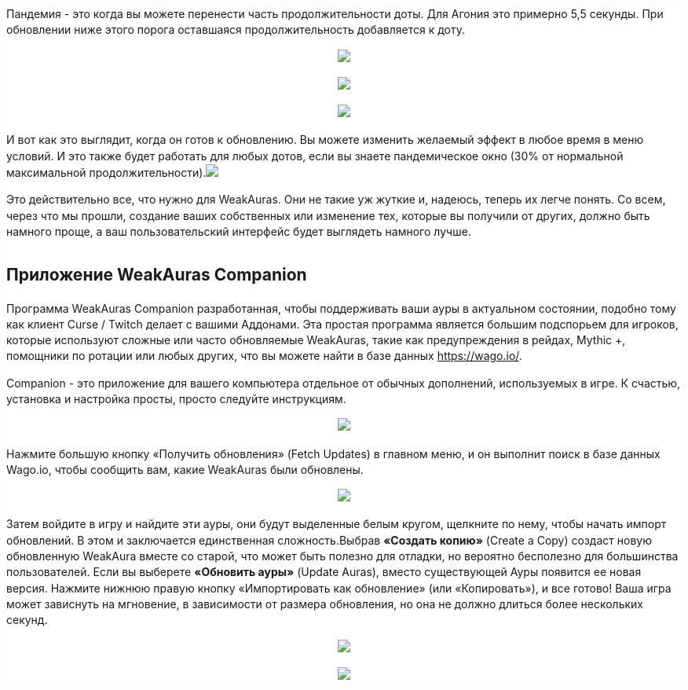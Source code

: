 Пандемия - это когда вы можете перенести часть продолжительности доты. Для Агония это примерно 5,5 секунды. При обновлении ниже этого порога оставшаяся продолжительность добавляется к доту.

<p align="center" width="100%"> <img src="{{ site.url }}/assets/img/guide/wa/13040.png"> </p>
<p align="center" width="100%"> <img src="{{ site.url }}/assets/img/guide/wa/13041.png"> </p>
<p align="center" width="100%"> <img src="{{ site.url }}/assets/img/guide/wa/13042.png"> </p>

И вот как это выглядит, когда он готов к обновлению. Вы можете изменить желаемый эффект в любое время в меню условий. И это также будет работать для любых дотов, если вы знаете пандемическое окно (30% от нормальной максимальной продолжительности).<img src="{{ site.url }}/assets/img/guide/wa/13043.png">

Это действительно все, что нужно для WeakAuras. Они не такие уж жуткие и, надеюсь, теперь их легче понять. Со всем, через что мы прошли, создание ваших собственных или изменение тех, которые вы получили от других, должно быть намного проще, а ваш пользовательский интерфейс будет выглядеть намного лучше.

## Приложение WeakAuras Companion

Программа WeakAuras Companion разработанная, чтобы поддерживать ваши ауры в актуальном состоянии, подобно тому как клиент Curse / Twitch делает с вашими Аддонами. Эта простая программа является большим подспорьем для игроков, которые используют сложные или часто обновляемые WeakAuras, такие как предупреждения в рейдах, Mythic +, помощники по ротации или любых других, что вы можете найти в базе данных <a href="https://wago.io/" target="_blank">https://wago.io/</a>.

Companion - это приложение для вашего компьютера отдельное от обычных дополнений, используемых в игре. К счастью, установка и настройка просты, просто следуйте инструкциям.

<p align="center" width="100%"> <img src="{{ site.url }}/assets/img/guide/wa/85adc15fed18b60249d715c1f7c07891.png"> </p>

Нажмите большую кнопку «Получить обновления» (Fetch Updates) в главном меню, и он выполнит поиск в базе данных Wago.io, чтобы сообщить вам, какие WeakAuras были обновлены.

<p align="center" width="100%"> <img src="{{ site.url }}/assets/img/guide/wa/f1c64f4791e33ded81c7751ab8cdfeaf.png"> </p>

Затем войдите в игру и найдите эти ауры, они будут выделенные белым кругом,  щелкните по нему, чтобы начать импорт обновлений. В этом и заключается единственная сложность.Выбрав **«Создать копию»** (Create a Copy) создаст новую обновленную WeakAura вместе со старой, что может быть полезно для отладки, но вероятно бесполезно для большинства пользователей. Если вы выберете  **«Обновить ауры»** (Update Auras), вместо существующей Ауры появится ее новая версия. Нажмите нижнюю правую кнопку «Импортировать как обновление» (или «Копировать»), и все готово! Ваша игра может зависнуть на мгновение, в зависимости от размера обновления, но она не должно длиться более нескольких секунд.

<p align="center" width="100%"> <img src="{{ site.url }}/assets/img/guide/wa/43d9575003ad473ad297bf8e02dbead4.png"> </p>
<p align="center" width="100%"> <img src="{{ site.url }}/assets/img/guide/wa/4ca9037a228e3b10976d03161d194a1e.png"> </p>
